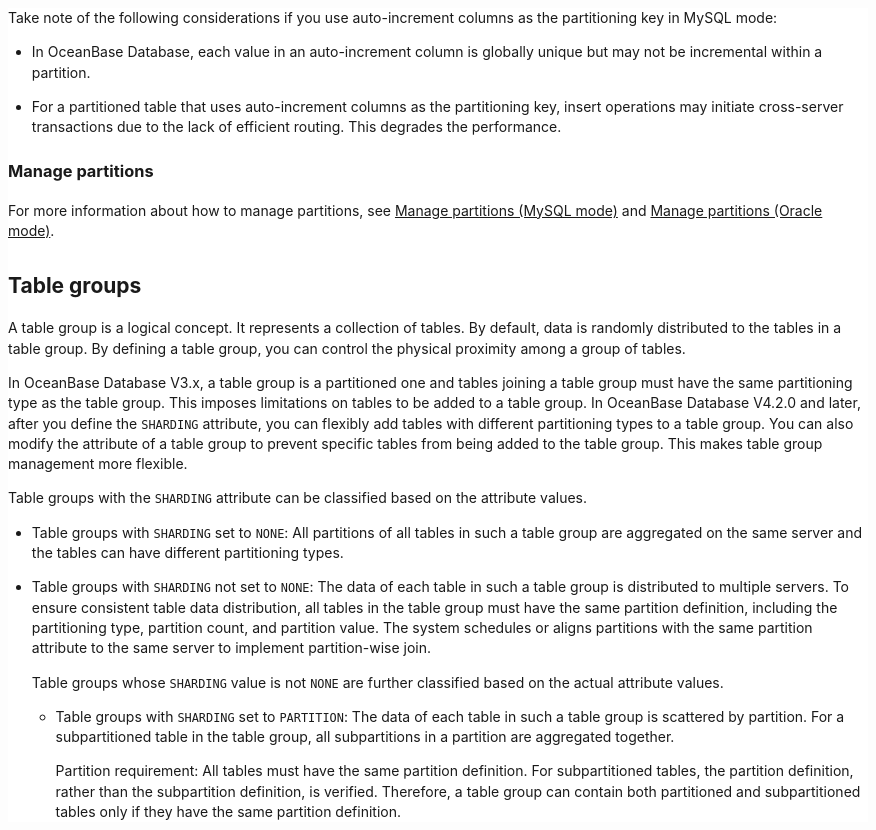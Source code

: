 Take note of the following considerations if you use auto-increment columns as the partitioning key in MySQL mode:

* In OceanBase Database, each value in an auto-increment column is globally unique but may not be incremental within a partition.

* For a partitioned table that uses auto-increment columns as the partitioning key, insert operations may initiate cross-server transactions due to the lack of efficient routing. This degrades the performance.


### Manage partitions

For more information about how to manage partitions, see [Manage partitions (MySQL mode)](../../700.reference/300.database-object-management/100.manage-object-of-mysql-mode/300.manage-partitions-of-mysql-mode/100.partition-overview-of-mysql-mode.md) and [Manage partitions (Oracle mode)](../../700.reference/300.database-object-management/200.manage-object-of-oracle-mode/200.manage-partitions-of-oracle-mode/100.partition-overview-of-oracle-mode.md).


## Table groups

A table group is a logical concept. It represents a collection of tables. By default, data is randomly distributed to the tables in a table group. By defining a table group, you can control the physical proximity among a group of tables.

In OceanBase Database V3.x, a table group is a partitioned one and tables joining a table group must have the same partitioning type as the table group. This imposes limitations on tables to be added to a table group. In OceanBase Database V4.2.0 and later, after you define the `SHARDING` attribute, you can flexibly add tables with different partitioning types to a table group. You can also modify the attribute of a table group to prevent specific tables from being added to the table group. This makes table group management more flexible.

Table groups with the `SHARDING` attribute can be classified based on the attribute values.

* Table groups with `SHARDING` set to `NONE`: All partitions of all tables in such a table group are aggregated on the same server and the tables can have different partitioning types.

* Table groups with `SHARDING` not set to `NONE`: The data of each table in such a table group is distributed to multiple servers. To ensure consistent table data distribution, all tables in the table group must have the same partition definition, including the partitioning type, partition count, and partition value. The system schedules or aligns partitions with the same partition attribute to the same server to implement partition-wise join.

   Table groups whose `SHARDING` value is not `NONE` are further classified based on the actual attribute values.

   * Table groups with `SHARDING` set to `PARTITION`: The data of each table in such a table group is scattered by partition. For a subpartitioned table in the table group, all subpartitions in a partition are aggregated together.

      Partition requirement: All tables must have the same partition definition. For subpartitioned tables, the partition definition, rather than the subpartition definition, is verified. Therefore, a table group can contain both partitioned and subpartitioned tables only if they have the same partition definition.
